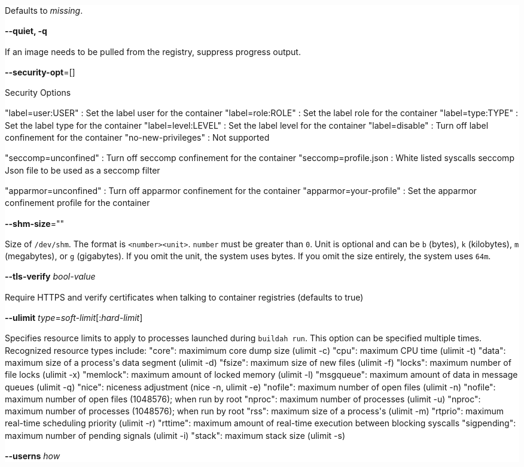  Defaults to *missing*.

**--quiet, -q**

If an image needs to be pulled from the registry, suppress progress output.

**--security-opt**=[]

Security Options

  "label=user:USER"   : Set the label user for the container
  "label=role:ROLE"   : Set the label role for the container
  "label=type:TYPE"   : Set the label type for the container
  "label=level:LEVEL" : Set the label level for the container
  "label=disable"     : Turn off label confinement for the container
  "no-new-privileges" : Not supported

  "seccomp=unconfined" : Turn off seccomp confinement for the container
  "seccomp=profile.json :  White listed syscalls seccomp Json file to be used as a seccomp filter

  "apparmor=unconfined" : Turn off apparmor confinement for the container
  "apparmor=your-profile" : Set the apparmor confinement profile for the container

**--shm-size**=""

Size of `/dev/shm`. The format is `<number><unit>`. `number` must be greater than `0`.
Unit is optional and can be `b` (bytes), `k` (kilobytes), `m`(megabytes), or `g` (gigabytes).
If you omit the unit, the system uses bytes. If you omit the size entirely, the system uses `64m`.

**--tls-verify** *bool-value*

Require HTTPS and verify certificates when talking to container registries (defaults to true)

**--ulimit** *type*=*soft-limit*[:*hard-limit*]

Specifies resource limits to apply to processes launched during `buildah run`.
This option can be specified multiple times.  Recognized resource types
include:
  "core": maximimum core dump size (ulimit -c)
  "cpu": maximum CPU time (ulimit -t)
  "data": maximum size of a process's data segment (ulimit -d)
  "fsize": maximum size of new files (ulimit -f)
  "locks": maximum number of file locks (ulimit -x)
  "memlock": maximum amount of locked memory (ulimit -l)
  "msgqueue": maximum amount of data in message queues (ulimit -q)
  "nice": niceness adjustment (nice -n, ulimit -e)
  "nofile": maximum number of open files (ulimit -n)
  "nofile": maximum number of open files (1048576); when run by root
  "nproc": maximum number of processes (ulimit -u)
  "nproc": maximum number of processes (1048576); when run by root
  "rss": maximum size of a process's (ulimit -m)
  "rtprio": maximum real-time scheduling priority (ulimit -r)
  "rttime": maximum amount of real-time execution between blocking syscalls
  "sigpending": maximum number of pending signals (ulimit -i)
  "stack": maximum stack size (ulimit -s)

**--userns** *how*
